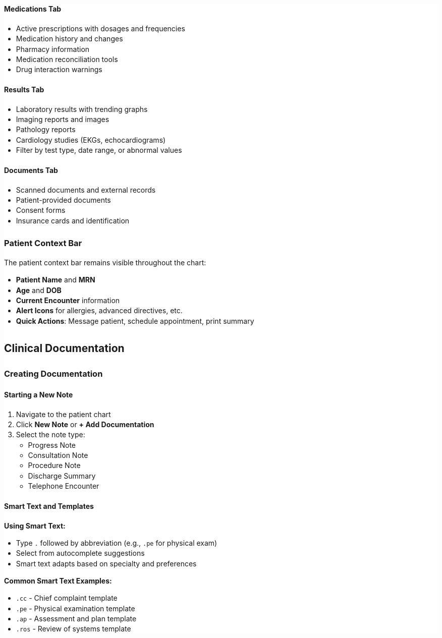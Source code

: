 #### **Medications Tab**
- Active prescriptions with dosages and frequencies
- Medication history and changes
- Pharmacy information
- Medication reconciliation tools
- Drug interaction warnings

#### **Results Tab**
- Laboratory results with trending graphs
- Imaging reports and images
- Pathology reports
- Cardiology studies (EKGs, echocardiograms)
- Filter by test type, date range, or abnormal values

#### **Documents Tab**
- Scanned documents and external records
- Patient-provided documents
- Consent forms
- Insurance cards and identification

### Patient Context Bar

The patient context bar remains visible throughout the chart:
- **Patient Name** and **MRN**
- **Age** and **DOB**
- **Current Encounter** information
- **Alert Icons** for allergies, advanced directives, etc.
- **Quick Actions**: Message patient, schedule appointment, print summary

## Clinical Documentation

### Creating Documentation

#### Starting a New Note
1. Navigate to the patient chart
2. Click **New Note** or **+ Add Documentation**
3. Select the note type:
   - Progress Note
   - Consultation Note
   - Procedure Note
   - Discharge Summary
   - Telephone Encounter

#### Smart Text and Templates

**Using Smart Text:**
- Type `.` followed by abbreviation (e.g., `.pe` for physical exam)
- Select from autocomplete suggestions
- Smart text adapts based on specialty and preferences

**Common Smart Text Examples:**
- `.cc` - Chief complaint template
- `.pe` - Physical examination template
- `.ap` - Assessment and plan template
- `.ros` - Review of systems template
